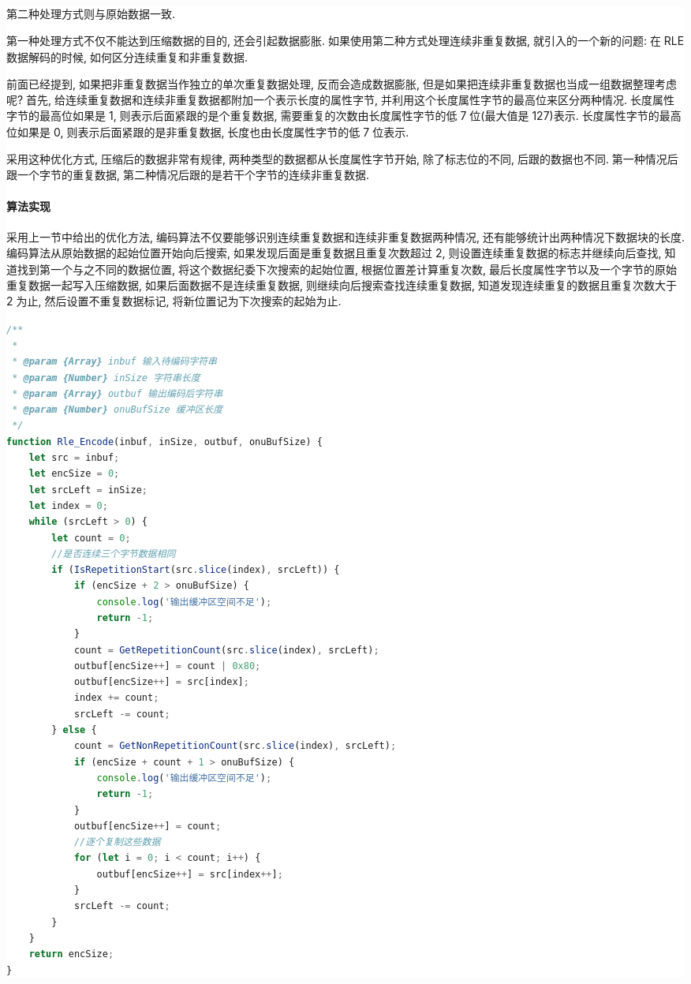 第二种处理方式则与原始数据一致.

第一种处理方式不仅不能达到压缩数据的目的, 还会引起数据膨胀. 如果使用第二种方式处理连续非重复数据, 就引入的一个新的问题: 在 RLE 数据解码的时候, 如何区分连续重复和非重复数据.

前面已经提到, 如果把非重复数据当作独立的单次重复数据处理, 反而会造成数据膨胀, 但是如果把连续非重复数据也当成一组数据整理考虑呢? 首先, 给连续重复数据和连续非重复数据都附加一个表示长度的属性字节, 并利用这个长度属性字节的最高位来区分两种情况. 长度属性字节的最高位如果是 1, 则表示后面紧跟的是个重复数据, 需要重复的次数由长度属性字节的低 7 位(最大值是 127)表示. 长度属性字节的最高位如果是 0, 则表示后面紧跟的是非重复数据, 长度也由长度属性字节的低 7 位表示.

采用这种优化方式, 压缩后的数据非常有规律, 两种类型的数据都从长度属性字节开始, 除了标志位的不同, 后跟的数据也不同. 第一种情况后跟一个字节的重复数据, 第二种情况后跟的是若干个字节的连续非重复数据.

#### 算法实现

采用上一节中给出的优化方法, 编码算法不仅要能够识别连续重复数据和连续非重复数据两种情况, 还有能够统计出两种情况下数据块的长度. 编码算法从原始数据的起始位置开始向后搜索, 如果发现后面是重复数据且重复次数超过 2, 则设置连续重复数据的标志并继续向后查找, 知道找到第一个与之不同的数据位置, 将这个数据纪委下次搜索的起始位置, 根据位置差计算重复次数, 最后长度属性字节以及一个字节的原始重复数据一起写入压缩数据, 如果后面数据不是连续重复数据, 则继续向后搜索查找连续重复数据, 知道发现连续重复的数据且重复次数大于 2 为止, 然后设置不重复数据标记, 将新位置记为下次搜索的起始为止.

```js
/**
 *
 * @param {Array} inbuf 输入待编码字符串
 * @param {Number} inSize 字符串长度
 * @param {Array} outbuf 输出编码后字符串
 * @param {Number} onuBufSize 缓冲区长度
 */
function Rle_Encode(inbuf, inSize, outbuf, onuBufSize) {
    let src = inbuf;
    let encSize = 0;
    let srcLeft = inSize;
    let index = 0;
    while (srcLeft > 0) {
        let count = 0;
        //是否连续三个字节数据相同
        if (IsRepetitionStart(src.slice(index), srcLeft)) {
            if (encSize + 2 > onuBufSize) {
                console.log('输出缓冲区空间不足');
                return -1;
            }
            count = GetRepetitionCount(src.slice(index), srcLeft);
            outbuf[encSize++] = count | 0x80;
            outbuf[encSize++] = src[index];
            index += count;
            srcLeft -= count;
        } else {
            count = GetNonRepetitionCount(src.slice(index), srcLeft);
            if (encSize + count + 1 > onuBufSize) {
                console.log('输出缓冲区空间不足');
                return -1;
            }
            outbuf[encSize++] = count;
            //逐个复制这些数据
            for (let i = 0; i < count; i++) {
                outbuf[encSize++] = src[index++];
            }
            srcLeft -= count;
        }
    }
    return encSize;
}
```

